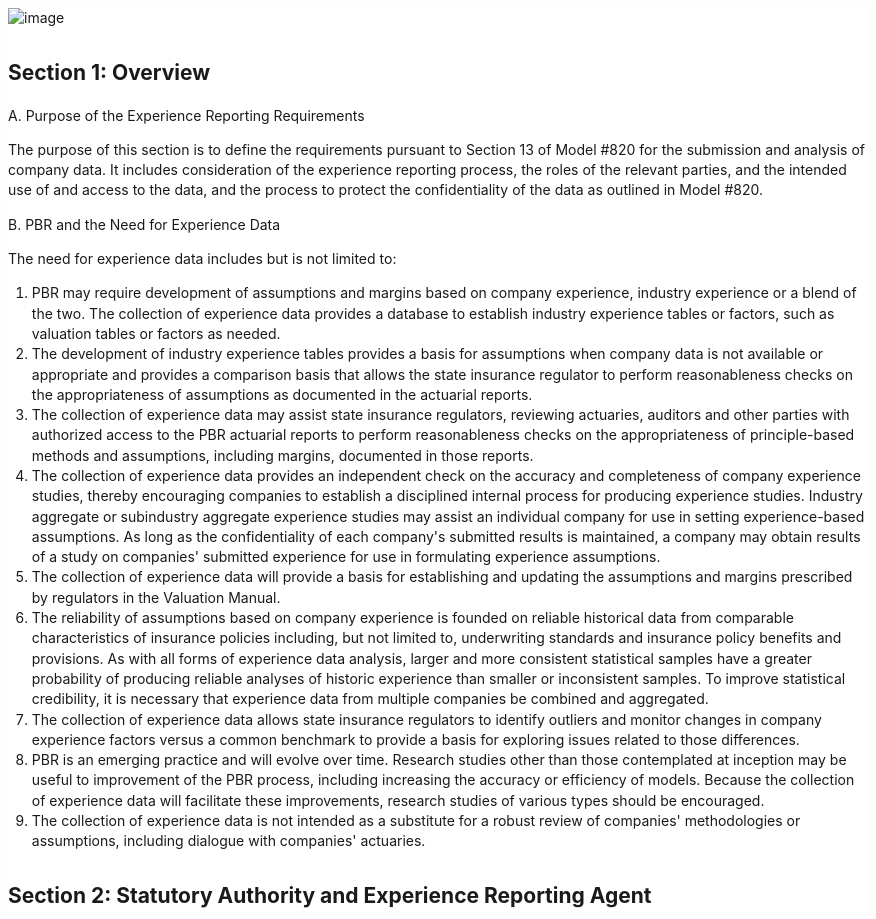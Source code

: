 <img src="https://cdn.mathpix.com/cropped/2024_03_16_cc41ef53b74e958552c0g-03.jpg?height=274&width=1648&top_left_y=356&top_left_x=301" alt="image" style="width:100%;height:auto;">

## Section 1: Overview

A. Purpose of the Experience Reporting Requirements

The purpose of this section is to define the requirements pursuant to Section 13 of Model \#820 for the submission and analysis of company data. It includes consideration of the experience reporting process, the roles of the relevant parties, and the intended use of and access to the data, and the process to protect the confidentiality of the data as outlined in Model \#820.

B. PBR and the Need for Experience Data

The need for experience data includes but is not limited to:

1. PBR may require development of assumptions and margins based on company experience, industry experience or a blend of the two. The collection of experience data provides a database to establish industry experience tables or factors, such as valuation tables or factors as needed.
2. The development of industry experience tables provides a basis for assumptions when company data is not available or appropriate and provides a comparison basis that allows the state insurance regulator to perform reasonableness checks on the appropriateness of assumptions as documented in the actuarial reports.
3. The collection of experience data may assist state insurance regulators, reviewing actuaries, auditors and other parties with authorized access to the PBR actuarial reports to perform reasonableness checks on the appropriateness of principle-based methods and assumptions, including margins, documented in those reports.
4. The collection of experience data provides an independent check on the accuracy and completeness of company experience studies, thereby encouraging companies to establish a disciplined internal process for producing experience studies. Industry aggregate or subindustry aggregate experience studies may assist an individual company for use in setting experience-based assumptions. As long as the confidentiality of each company's submitted results is maintained, a company may obtain results of a study on companies' submitted experience for use in formulating experience assumptions.
5. The collection of experience data will provide a basis for establishing and updating the assumptions and margins prescribed by regulators in the Valuation Manual.
6. The reliability of assumptions based on company experience is founded on reliable historical data from comparable characteristics of insurance policies including, but not limited to, underwriting standards and insurance policy benefits and provisions. As with all forms of experience data analysis, larger and more consistent statistical samples have a greater probability of producing reliable analyses of historic experience than smaller or
inconsistent samples. To improve statistical credibility, it is necessary that experience data from multiple companies be combined and aggregated.
7. The collection of experience data allows state insurance regulators to identify outliers and monitor changes in company experience factors versus a common benchmark to provide a basis for exploring issues related to those differences.
8. PBR is an emerging practice and will evolve over time. Research studies other than those contemplated at inception may be useful to improvement of the PBR process, including increasing the accuracy or efficiency of models. Because the collection of experience data will facilitate these improvements, research studies of various types should be encouraged.
9. The collection of experience data is not intended as a substitute for a robust review of companies' methodologies or assumptions, including dialogue with companies' actuaries.

## Section 2: Statutory Authority and Experience Reporting Agent
